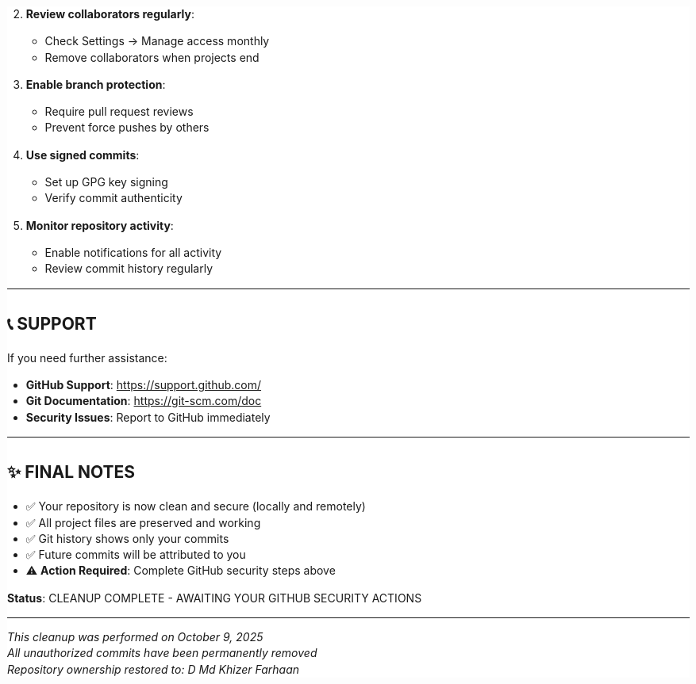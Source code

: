 2. **Review collaborators regularly**:
   - Check Settings → Manage access monthly
   - Remove collaborators when projects end

3. **Enable branch protection**:
   - Require pull request reviews
   - Prevent force pushes by others

4. **Use signed commits**:
   - Set up GPG key signing
   - Verify commit authenticity

5. **Monitor repository activity**:
   - Enable notifications for all activity
   - Review commit history regularly

---

## 📞 SUPPORT

If you need further assistance:

- **GitHub Support**: https://support.github.com/
- **Git Documentation**: https://git-scm.com/doc
- **Security Issues**: Report to GitHub immediately

---

## ✨ FINAL NOTES

- ✅ Your repository is now clean and secure (locally and remotely)
- ✅ All project files are preserved and working
- ✅ Git history shows only your commits
- ✅ Future commits will be attributed to you
- ⚠️ **Action Required**: Complete GitHub security steps above

**Status**: CLEANUP COMPLETE - AWAITING YOUR GITHUB SECURITY ACTIONS

---

*This cleanup was performed on October 9, 2025*  
*All unauthorized commits have been permanently removed*  
*Repository ownership restored to: D Md Khizer Farhaan*
